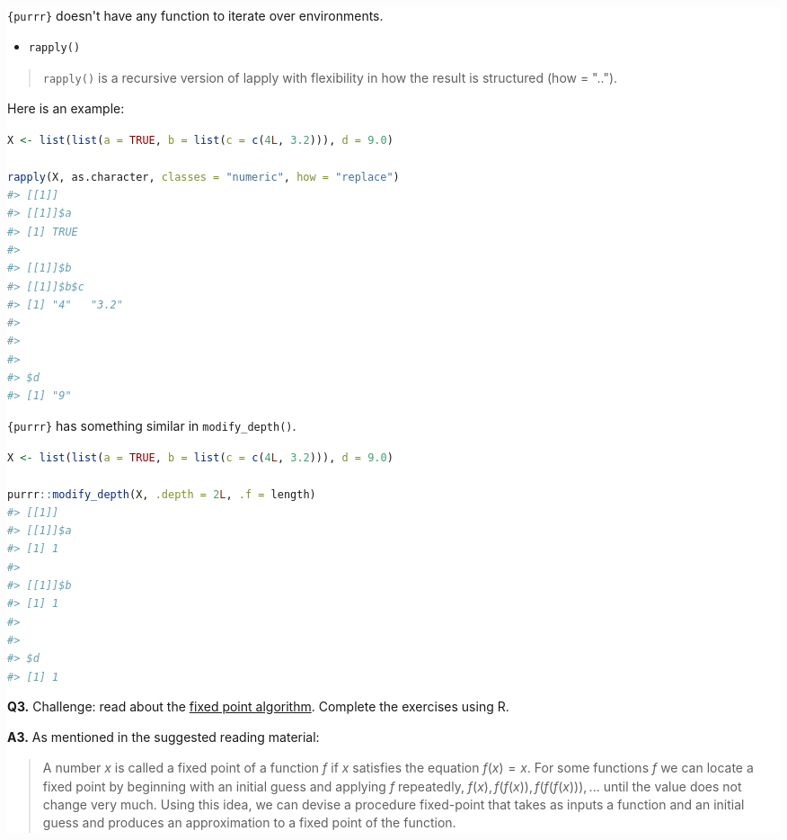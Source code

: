 ```r
```

`{purrr}` doesn't have any function to iterate over environments.

- `rapply()` 

> `rapply()` is a recursive version of lapply with flexibility in how the result is structured (how = "..").

Here is an example:


```r
X <- list(list(a = TRUE, b = list(c = c(4L, 3.2))), d = 9.0)

rapply(X, as.character, classes = "numeric", how = "replace")
#> [[1]]
#> [[1]]$a
#> [1] TRUE
#> 
#> [[1]]$b
#> [[1]]$b$c
#> [1] "4"   "3.2"
#> 
#> 
#> 
#> $d
#> [1] "9"
```

`{purrr}` has something similar in `modify_depth()`.


```r
X <- list(list(a = TRUE, b = list(c = c(4L, 3.2))), d = 9.0)

purrr::modify_depth(X, .depth = 2L, .f = length)
#> [[1]]
#> [[1]]$a
#> [1] 1
#> 
#> [[1]]$b
#> [1] 1
#> 
#> 
#> $d
#> [1] 1
```

**Q3.** Challenge: read about the [fixed point algorithm](https://mitpress.mit.edu/sites/default/files/sicp/full-text/book/book-Z-H-12.html#%25_idx_1096). Complete the exercises using R.

**A3.** As mentioned in the suggested reading material:

> A number $x$ is called a fixed point of a function $f$ if $x$ satisfies the equation $f(x) = x$. For some functions $f$ we can locate a fixed point by beginning with an initial guess and applying $f$ repeatedly, $f(x), f(f(x)), f(f(f(x))), ...$ until the value does not change very much. Using this idea, we can devise a procedure fixed-point that takes as inputs a function and an initial guess and produces an approximation to a fixed point of the function. 
